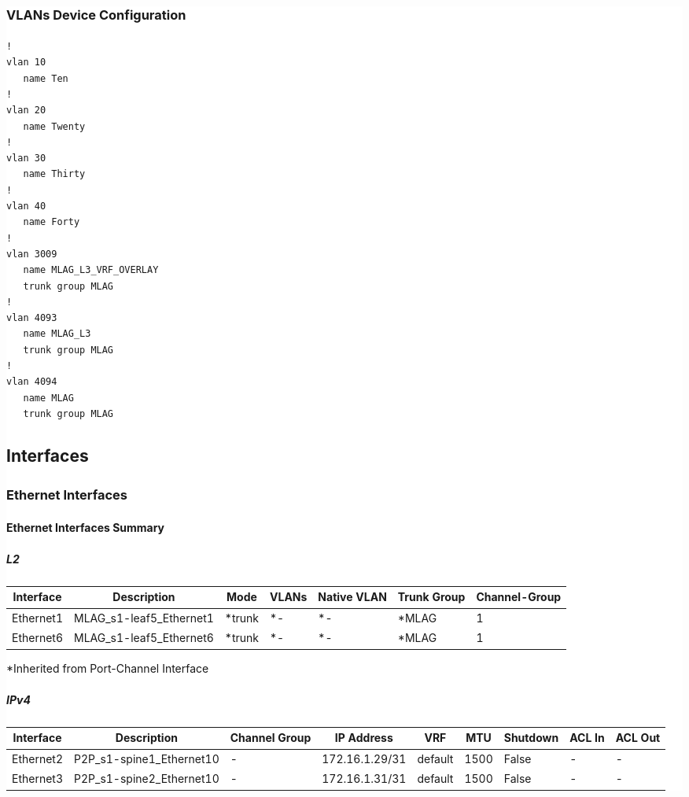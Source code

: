 ### VLANs Device Configuration

```eos
!
vlan 10
   name Ten
!
vlan 20
   name Twenty
!
vlan 30
   name Thirty
!
vlan 40
   name Forty
!
vlan 3009
   name MLAG_L3_VRF_OVERLAY
   trunk group MLAG
!
vlan 4093
   name MLAG_L3
   trunk group MLAG
!
vlan 4094
   name MLAG
   trunk group MLAG
```

## Interfaces

### Ethernet Interfaces

#### Ethernet Interfaces Summary

##### L2

| Interface | Description | Mode | VLANs | Native VLAN | Trunk Group | Channel-Group |
| --------- | ----------- | ---- | ----- | ----------- | ----------- | ------------- |
| Ethernet1 | MLAG_s1-leaf5_Ethernet1 | *trunk | *- | *- | *MLAG | 1 |
| Ethernet6 | MLAG_s1-leaf5_Ethernet6 | *trunk | *- | *- | *MLAG | 1 |

*Inherited from Port-Channel Interface

##### IPv4

| Interface | Description | Channel Group | IP Address | VRF |  MTU | Shutdown | ACL In | ACL Out |
| --------- | ----------- | ------------- | ---------- | ----| ---- | -------- | ------ | ------- |
| Ethernet2 | P2P_s1-spine1_Ethernet10 | - | 172.16.1.29/31 | default | 1500 | False | - | - |
| Ethernet3 | P2P_s1-spine2_Ethernet10 | - | 172.16.1.31/31 | default | 1500 | False | - | - |
